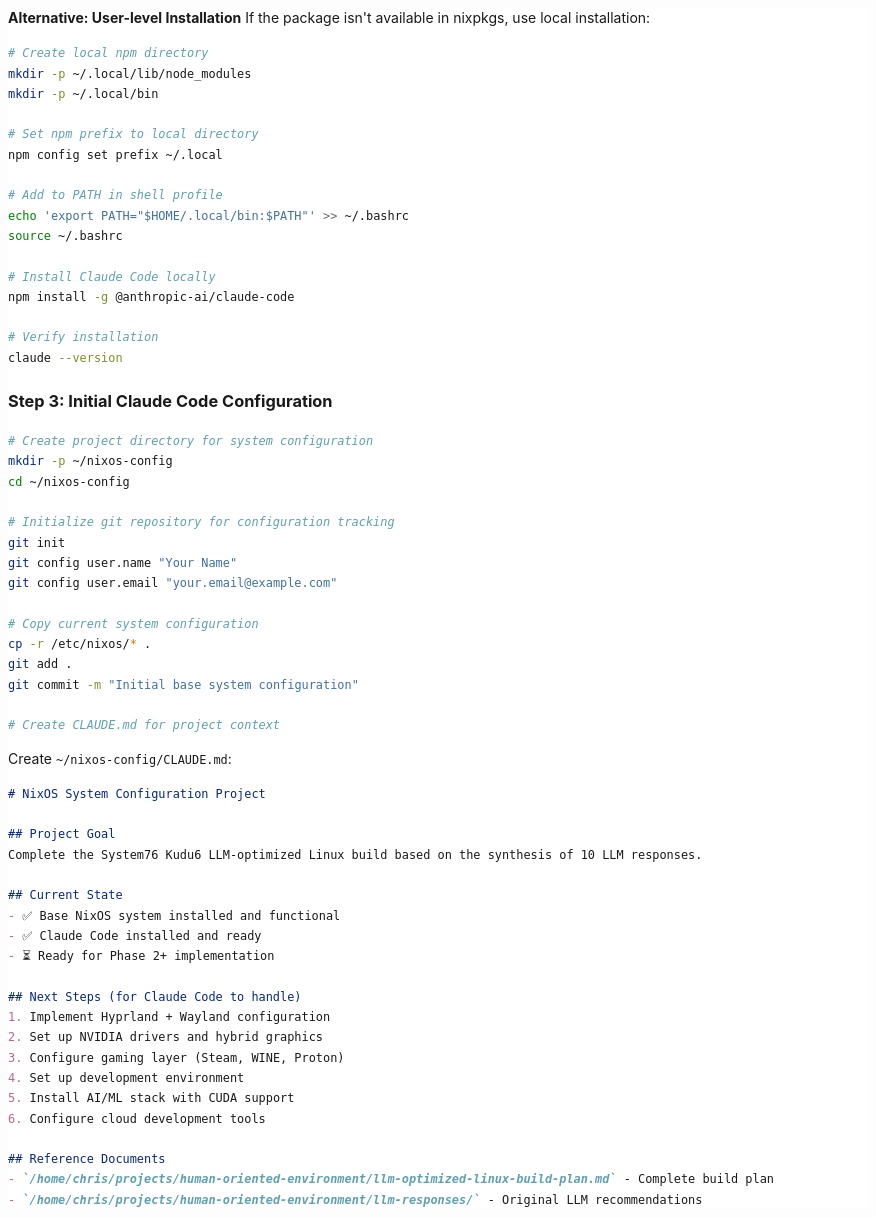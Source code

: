 **Alternative: User-level Installation**
If the package isn't available in nixpkgs, use local installation:
```bash
# Create local npm directory
mkdir -p ~/.local/lib/node_modules
mkdir -p ~/.local/bin

# Set npm prefix to local directory
npm config set prefix ~/.local

# Add to PATH in shell profile
echo 'export PATH="$HOME/.local/bin:$PATH"' >> ~/.bashrc
source ~/.bashrc

# Install Claude Code locally
npm install -g @anthropic-ai/claude-code

# Verify installation
claude --version
```

### Step 3: Initial Claude Code Configuration
```bash
# Create project directory for system configuration
mkdir -p ~/nixos-config
cd ~/nixos-config

# Initialize git repository for configuration tracking
git init
git config user.name "Your Name"
git config user.email "your.email@example.com"

# Copy current system configuration
cp -r /etc/nixos/* .
git add .
git commit -m "Initial base system configuration"

# Create CLAUDE.md for project context
```

Create `~/nixos-config/CLAUDE.md`:
```markdown
# NixOS System Configuration Project

## Project Goal
Complete the System76 Kudu6 LLM-optimized Linux build based on the synthesis of 10 LLM responses.

## Current State
- ✅ Base NixOS system installed and functional
- ✅ Claude Code installed and ready
- ⏳ Ready for Phase 2+ implementation

## Next Steps (for Claude Code to handle)
1. Implement Hyprland + Wayland configuration
2. Set up NVIDIA drivers and hybrid graphics
3. Configure gaming layer (Steam, WINE, Proton)
4. Set up development environment
5. Install AI/ML stack with CUDA support
6. Configure cloud development tools

## Reference Documents
- `/home/chris/projects/human-oriented-environment/llm-optimized-linux-build-plan.md` - Complete build plan
- `/home/chris/projects/human-oriented-environment/llm-responses/` - Original LLM recommendations

```